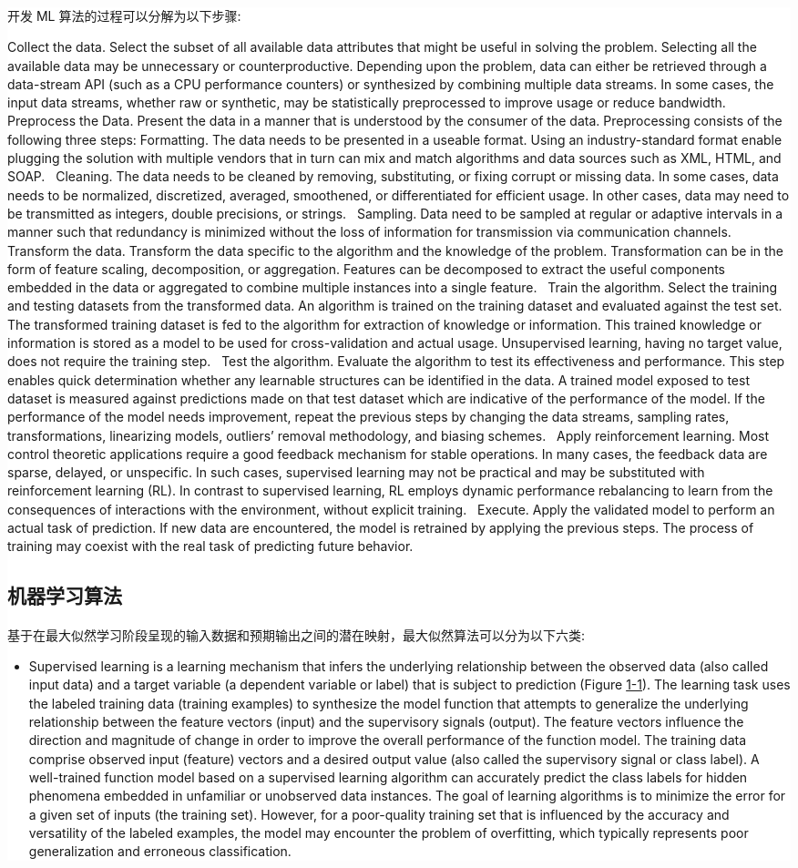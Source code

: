 开发 ML 算法的过程可以分解为以下步骤:

Collect the data. Select the subset of all available data attributes that might be useful in solving the problem. Selecting all the available data may be unnecessary or counterproductive. Depending upon the problem, data can either be retrieved through a data-stream API (such as a CPU performance counters) or synthesized by combining multiple data streams. In some cases, the input data streams, whether raw or synthetic, may be statistically preprocessed to improve usage or reduce bandwidth.   Preprocess the Data. Present the data in a manner that is understood by the consumer of the data. Preprocessing consists of the following three steps: Formatting. The data needs to be presented in a useable format. Using an industry-standard format enable plugging the solution with multiple vendors that in turn can mix and match algorithms and data sources such as XML, HTML, and SOAP.   Cleaning. The data needs to be cleaned by removing, substituting, or fixing corrupt or missing data. In some cases, data needs to be normalized, discretized, averaged, smoothened, or differentiated for efficient usage. In other cases, data may need to be transmitted as integers, double precisions, or strings.   Sampling. Data need to be sampled at regular or adaptive intervals in a manner such that redundancy is minimized without the loss of information for transmission via communication channels.     Transform the data. Transform the data specific to the algorithm and the knowledge of the problem. Transformation can be in the form of feature scaling, decomposition, or aggregation. Features can be decomposed to extract the useful components embedded in the data or aggregated to combine multiple instances into a single feature.   Train the algorithm. Select the training and testing datasets from the transformed data. An algorithm is trained on the training dataset and evaluated against the test set. The transformed training dataset is fed to the algorithm for extraction of knowledge or information. This trained knowledge or information is stored as a model to be used for cross-validation and actual usage. Unsupervised learning, having no target value, does not require the training step.   Test the algorithm. Evaluate the algorithm to test its effectiveness and performance. This step enables quick determination whether any learnable structures can be identified in the data. A trained model exposed to test dataset is measured against predictions made on that test dataset which are indicative of the performance of the model. If the performance of the model needs improvement, repeat the previous steps by changing the data streams, sampling rates, transformations, linearizing models, outliers’ removal methodology, and biasing schemes.   Apply reinforcement learning. Most control theoretic applications require a good feedback mechanism for stable operations. In many cases, the feedback data are sparse, delayed, or unspecific. In such cases, supervised learning may not be practical and may be substituted with reinforcement learning (RL). In contrast to supervised learning, RL employs dynamic performance rebalancing to learn from the consequences of interactions with the environment, without explicit training.   Execute. Apply the validated model to perform an actual task of prediction. If new data are encountered, the model is retrained by applying the previous steps. The process of training may coexist with the real task of predicting future behavior.  

## 机器学习算法

基于在最大似然学习阶段呈现的输入数据和预期输出之间的潜在映射，最大似然算法可以分为以下六类:

*   Supervised learning is a learning mechanism that infers the underlying relationship between the observed data (also called input data) and a target variable (a dependent variable or label) that is subject to prediction (Figure [1-1](#Fig1)). The learning task uses the labeled training data (training examples) to synthesize the model function that attempts to generalize the underlying relationship between the feature vectors (input) and the supervisory signals (output). The feature vectors influence the direction and magnitude of change in order to improve the overall performance of the function model. The training data comprise observed input (feature) vectors and a desired output value (also called the supervisory signal or class label). A well-trained function model based on a supervised learning algorithm can accurately predict the class labels for hidden phenomena embedded in unfamiliar or unobserved data instances. The goal of learning algorithms is to minimize the error for a given set of inputs (the training set). However, for a poor-quality training set that is influenced by the accuracy and versatility of the labeled examples, the model may encounter the problem of overfitting, which typically represents poor generalization and erroneous classification.
